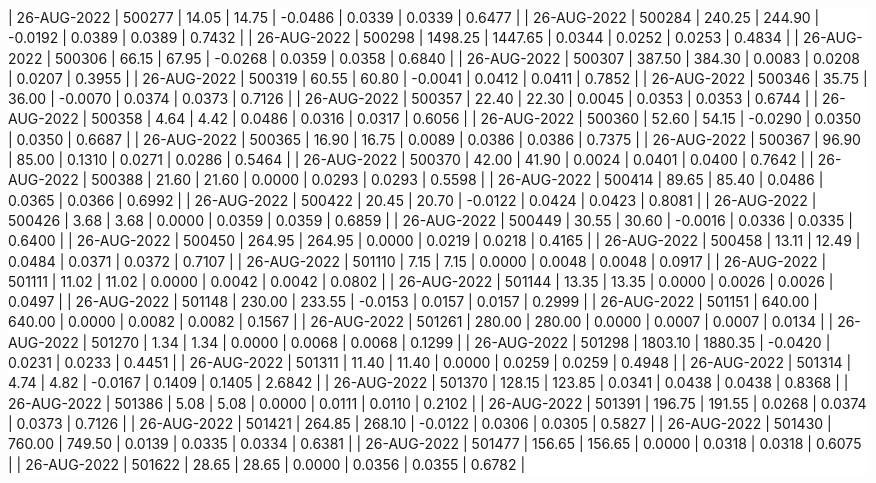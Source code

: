 | 26-AUG-2022 | 500277 | 14.05 | 14.75 | -0.0486 | 0.0339 | 0.0339 | 0.6477 |
| 26-AUG-2022 | 500284 | 240.25 | 244.90 | -0.0192 | 0.0389 | 0.0389 | 0.7432 |
| 26-AUG-2022 | 500298 | 1498.25 | 1447.65 | 0.0344 | 0.0252 | 0.0253 | 0.4834 |
| 26-AUG-2022 | 500306 | 66.15 | 67.95 | -0.0268 | 0.0359 | 0.0358 | 0.6840 |
| 26-AUG-2022 | 500307 | 387.50 | 384.30 | 0.0083 | 0.0208 | 0.0207 | 0.3955 |
| 26-AUG-2022 | 500319 | 60.55 | 60.80 | -0.0041 | 0.0412 | 0.0411 | 0.7852 |
| 26-AUG-2022 | 500346 | 35.75 | 36.00 | -0.0070 | 0.0374 | 0.0373 | 0.7126 |
| 26-AUG-2022 | 500357 | 22.40 | 22.30 | 0.0045 | 0.0353 | 0.0353 | 0.6744 |
| 26-AUG-2022 | 500358 | 4.64 | 4.42 | 0.0486 | 0.0316 | 0.0317 | 0.6056 |
| 26-AUG-2022 | 500360 | 52.60 | 54.15 | -0.0290 | 0.0350 | 0.0350 | 0.6687 |
| 26-AUG-2022 | 500365 | 16.90 | 16.75 | 0.0089 | 0.0386 | 0.0386 | 0.7375 |
| 26-AUG-2022 | 500367 | 96.90 | 85.00 | 0.1310 | 0.0271 | 0.0286 | 0.5464 |
| 26-AUG-2022 | 500370 | 42.00 | 41.90 | 0.0024 | 0.0401 | 0.0400 | 0.7642 |
| 26-AUG-2022 | 500388 | 21.60 | 21.60 | 0.0000 | 0.0293 | 0.0293 | 0.5598 |
| 26-AUG-2022 | 500414 | 89.65 | 85.40 | 0.0486 | 0.0365 | 0.0366 | 0.6992 |
| 26-AUG-2022 | 500422 | 20.45 | 20.70 | -0.0122 | 0.0424 | 0.0423 | 0.8081 |
| 26-AUG-2022 | 500426 | 3.68 | 3.68 | 0.0000 | 0.0359 | 0.0359 | 0.6859 |
| 26-AUG-2022 | 500449 | 30.55 | 30.60 | -0.0016 | 0.0336 | 0.0335 | 0.6400 |
| 26-AUG-2022 | 500450 | 264.95 | 264.95 | 0.0000 | 0.0219 | 0.0218 | 0.4165 |
| 26-AUG-2022 | 500458 | 13.11 | 12.49 | 0.0484 | 0.0371 | 0.0372 | 0.7107 |
| 26-AUG-2022 | 501110 | 7.15 | 7.15 | 0.0000 | 0.0048 | 0.0048 | 0.0917 |
| 26-AUG-2022 | 501111 | 11.02 | 11.02 | 0.0000 | 0.0042 | 0.0042 | 0.0802 |
| 26-AUG-2022 | 501144 | 13.35 | 13.35 | 0.0000 | 0.0026 | 0.0026 | 0.0497 |
| 26-AUG-2022 | 501148 | 230.00 | 233.55 | -0.0153 | 0.0157 | 0.0157 | 0.2999 |
| 26-AUG-2022 | 501151 | 640.00 | 640.00 | 0.0000 | 0.0082 | 0.0082 | 0.1567 |
| 26-AUG-2022 | 501261 | 280.00 | 280.00 | 0.0000 | 0.0007 | 0.0007 | 0.0134 |
| 26-AUG-2022 | 501270 | 1.34 | 1.34 | 0.0000 | 0.0068 | 0.0068 | 0.1299 |
| 26-AUG-2022 | 501298 | 1803.10 | 1880.35 | -0.0420 | 0.0231 | 0.0233 | 0.4451 |
| 26-AUG-2022 | 501311 | 11.40 | 11.40 | 0.0000 | 0.0259 | 0.0259 | 0.4948 |
| 26-AUG-2022 | 501314 | 4.74 | 4.82 | -0.0167 | 0.1409 | 0.1405 | 2.6842 |
| 26-AUG-2022 | 501370 | 128.15 | 123.85 | 0.0341 | 0.0438 | 0.0438 | 0.8368 |
| 26-AUG-2022 | 501386 | 5.08 | 5.08 | 0.0000 | 0.0111 | 0.0110 | 0.2102 |
| 26-AUG-2022 | 501391 | 196.75 | 191.55 | 0.0268 | 0.0374 | 0.0373 | 0.7126 |
| 26-AUG-2022 | 501421 | 264.85 | 268.10 | -0.0122 | 0.0306 | 0.0305 | 0.5827 |
| 26-AUG-2022 | 501430 | 760.00 | 749.50 | 0.0139 | 0.0335 | 0.0334 | 0.6381 |
| 26-AUG-2022 | 501477 | 156.65 | 156.65 | 0.0000 | 0.0318 | 0.0318 | 0.6075 |
| 26-AUG-2022 | 501622 | 28.65 | 28.65 | 0.0000 | 0.0356 | 0.0355 | 0.6782 |